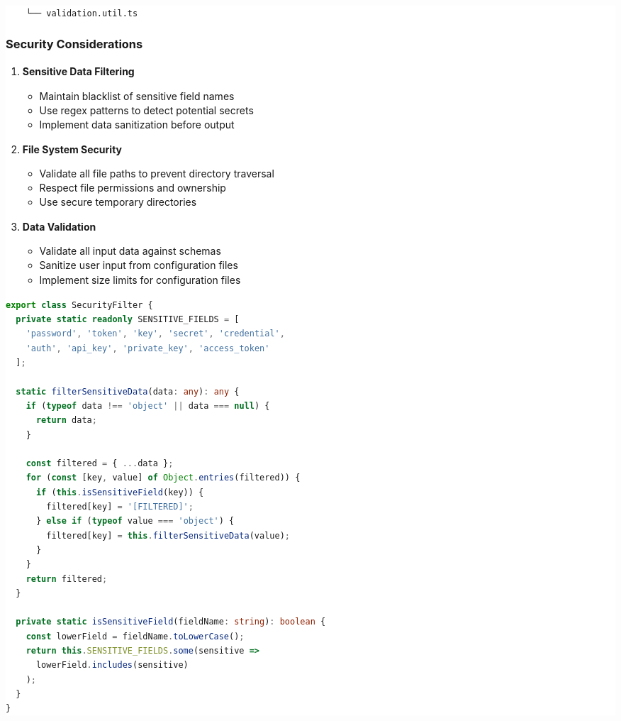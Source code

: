 ```
    └── validation.util.ts
```

### Security Considerations

1. **Sensitive Data Filtering**
   - Maintain blacklist of sensitive field names
   - Use regex patterns to detect potential secrets
   - Implement data sanitization before output

2. **File System Security**
   - Validate all file paths to prevent directory traversal
   - Respect file permissions and ownership
   - Use secure temporary directories

3. **Data Validation**
   - Validate all input data against schemas
   - Sanitize user input from configuration files
   - Implement size limits for configuration files

```typescript
export class SecurityFilter {
  private static readonly SENSITIVE_FIELDS = [
    'password', 'token', 'key', 'secret', 'credential',
    'auth', 'api_key', 'private_key', 'access_token'
  ];

  static filterSensitiveData(data: any): any {
    if (typeof data !== 'object' || data === null) {
      return data;
    }

    const filtered = { ...data };
    for (const [key, value] of Object.entries(filtered)) {
      if (this.isSensitiveField(key)) {
        filtered[key] = '[FILTERED]';
      } else if (typeof value === 'object') {
        filtered[key] = this.filterSensitiveData(value);
      }
    }
    return filtered;
  }

  private static isSensitiveField(fieldName: string): boolean {
    const lowerField = fieldName.toLowerCase();
    return this.SENSITIVE_FIELDS.some(sensitive => 
      lowerField.includes(sensitive)
    );
  }
}
```